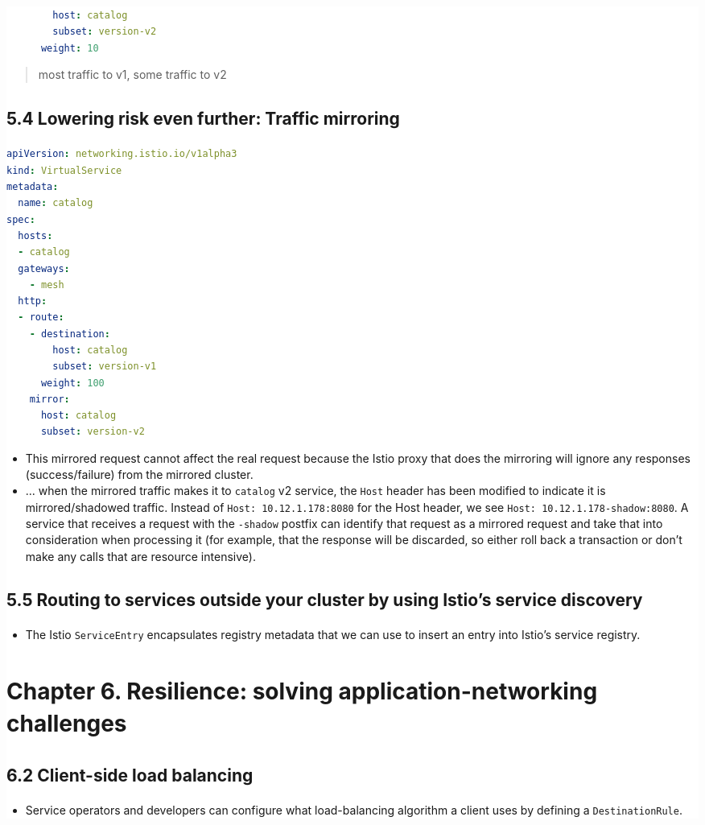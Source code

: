 ```yaml
        host: catalog
        subset: version-v2 
      weight: 10
```
> most traffic to v1, some traffic to v2

## 5.4 Lowering risk even further: Traffic mirroring

```yaml
apiVersion: networking.istio.io/v1alpha3 
kind: VirtualService
metadata:
  name: catalog
spec:
  hosts:
  - catalog 
  gateways:
    - mesh 
  http:
  - route:
    - destination:
        host: catalog
        subset: version-v1
      weight: 100
    mirror:
      host: catalog 
      subset: version-v2
```
* This mirrored request cannot affect the real request because the Istio proxy that does the mirroring will ignore any responses (success/failure) from the mirrored cluster.
* ... when the mirrored traffic makes it to `catalog` v2 service, the `Host` header has been modified to indicate it is mirrored/shadowed traffic. Instead of `Host: 10.12.1.178:8080` for the Host header, we see `Host: 10.12.1.178-shadow:8080`. A service that receives a request with the `-shadow` postfix can identify that request as a mirrored request and take that into consideration when processing it (for example, that the response will be discarded, so either roll back a transaction or don’t make any calls that are resource intensive).

## 5.5 Routing to services outside your cluster by using Istio’s service discovery

* The Istio `ServiceEntry` encapsulates registry metadata that we can use to insert an entry into Istio’s service registry.


# Chapter 6. Resilience: solving application-networking challenges

## 6.2 Client-side load balancing

* Service operators and developers can configure what load-balancing algorithm a client uses by defining a `DestinationRule`.
